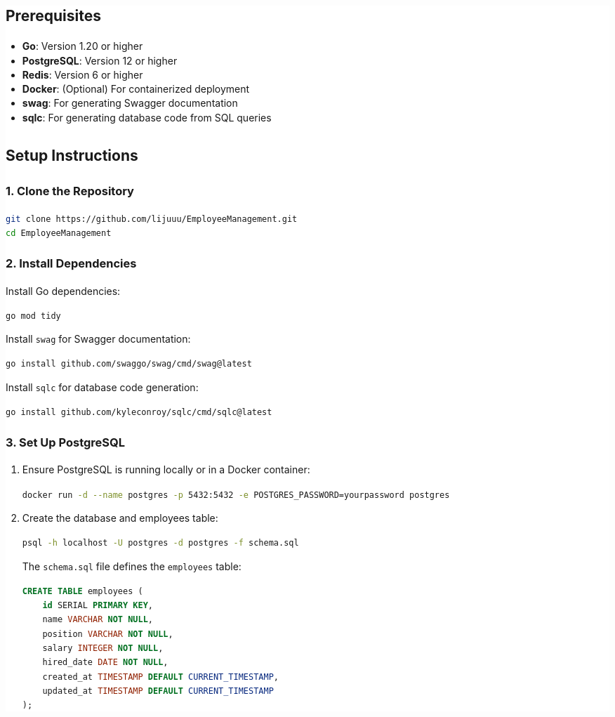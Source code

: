 ## Prerequisites
- **Go**: Version 1.20 or higher
- **PostgreSQL**: Version 12 or higher
- **Redis**: Version 6 or higher
- **Docker**: (Optional) For containerized deployment
- **swag**: For generating Swagger documentation
- **sqlc**: For generating database code from SQL queries

## Setup Instructions
### 1. Clone the Repository
```bash
git clone https://github.com/lijuuu/EmployeeManagement.git
cd EmployeeManagement
```

### 2. Install Dependencies
Install Go dependencies:
```bash
go mod tidy
```

Install `swag` for Swagger documentation:
```bash
go install github.com/swaggo/swag/cmd/swag@latest
```

Install `sqlc` for database code generation:
```bash
go install github.com/kyleconroy/sqlc/cmd/sqlc@latest
```

### 3. Set Up PostgreSQL
1. Ensure PostgreSQL is running locally or in a Docker container:
   ```bash
   docker run -d --name postgres -p 5432:5432 -e POSTGRES_PASSWORD=yourpassword postgres
   ```
2. Create the database and employees table:
   ```bash
   psql -h localhost -U postgres -d postgres -f schema.sql
   ```
   The `schema.sql` file defines the `employees` table:
   ```sql
   CREATE TABLE employees (
       id SERIAL PRIMARY KEY,
       name VARCHAR NOT NULL,
       position VARCHAR NOT NULL,
       salary INTEGER NOT NULL,
       hired_date DATE NOT NULL,
       created_at TIMESTAMP DEFAULT CURRENT_TIMESTAMP,
       updated_at TIMESTAMP DEFAULT CURRENT_TIMESTAMP
   );
   ```
